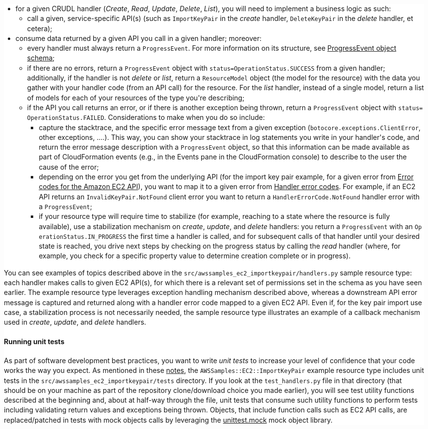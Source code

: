 * for a given CRUDL handler (*Create*, *Read*, *Update*, *Delete*, *List*), you will need to implement a business logic as such:
    * call a given, service-specific API(s) (such as `ImportKeyPair` in the *create* handler, `DeleteKeyPair` in the *delete* handler, et cetera);
* consume data returned by a given API you call in a given handler; moreover:
    * every handler must always return a `ProgressEvent`. For more information on its structure, see [ProgressEvent object schema](https://docs.aws.amazon.com/cloudformation-cli/latest/userguide/resource-type-test-progressevent.html);
    * if there are no errors, return a `ProgressEvent` object with `status=OperationStatus.SUCCESS` from a given handler; additionally, if the handler is not *delete* or *list*, return a `ResourceModel` object (the model for the resource) with the data you gather with your handler code (from an API call) for the resource. For the *list* handler, instead of a single model, return a list of models for each of your resources of the type you're describing;
    * if the API you call returns an error, or if there is another exception being thrown, return a `ProgressEvent` object with `status=OperationStatus.FAILED`. Considerations to make when you do so include:
        * capture the stacktrace, and the specific error message text from a given exception (`botocore.exceptions.ClientError`, other exceptions, ....). This way, you can show your stacktrace in log statements you write in your handler's code, and return the error message description with a `ProgressEvent` object, so that this information can be made available as part of CloudFormation events (e.g., in the Events pane in the CloudFormation console) to describe to the user the cause of the error;
        * depending on the error you get from the underlying API (for the import key pair example, for a given error from [Error codes for the Amazon EC2 API](https://docs.aws.amazon.com/AWSEC2/latest/APIReference/errors-overview.html)), you want to map it to a given error from [Handler error codes](https://docs.aws.amazon.com/cloudformation-cli/latest/userguide/resource-type-test-contract-errors.html). For example, if an EC2 API returns an `InvalidKeyPair.NotFound` client error you want to return a `HandlerErrorCode.NotFound` handler error with a `ProgressEvent`;
        * if your resource type will require time to stabilize (for example, reaching to a state where the resource is fully available), use a stabilization mechanism on *create*, *update*, and *delete* handlers: you return a `ProgressEvent` with an `OperationStatus.IN_PROGRESS` the first time a handler is called, and for subsequent calls of that handler until your desired state is reached, you drive next steps by checking on the progress status by calling the *read* handler (where, for example, you check for a specific property value to determine creation complete or in progress).

You can see examples of topics described above in the `src/awssamples_ec2_importkeypair/handlers.py` sample resource type: each handler makes calls to given EC2 API(s), for which there is a relevant set of permissions set in the schema as you have seen earlier. The example resource type leverages exception handling mechanism described above, whereas a downstream API error message is captured and returned along with a handler error code mapped to a given EC2 API. Even if, for the key pair import use case, a stabilization process is not necessarily needed, the sample resource type illustrates an example of a callback mechanism used in *create*, *update*, and *delete* handlers.


#### Running unit tests

As part of software development best practices, you want to write *unit tests* to increase your level of confidence that your code works the way you expect. As mentioned in these [notes](https://github.com/aws-cloudformation/aws-cloudformation-samples/tree/main/resource-types/awssamples-ec2-importkeypair/python#unit-tests), the `AWSSamples::EC2::ImportKeyPair` example resource type includes unit tests in the `src/awssamples_ec2_importkeypair/tests` directory. If you look at the `test_handlers.py` file in that directory (that should be on your machine as part of the repository clone/download choice you made earlier), you will see test utility functions described at the beginning and, about at half-way through the file, unit tests that consume such utility functions to perform tests including validating return values and exceptions being thrown. Objects, that include function calls such as EC2 API calls, are replaced/patched in tests with mock objects calls by leveraging the [unittest.mock](https://docs.python.org/3/library/unittest.mock.html) mock object library.
